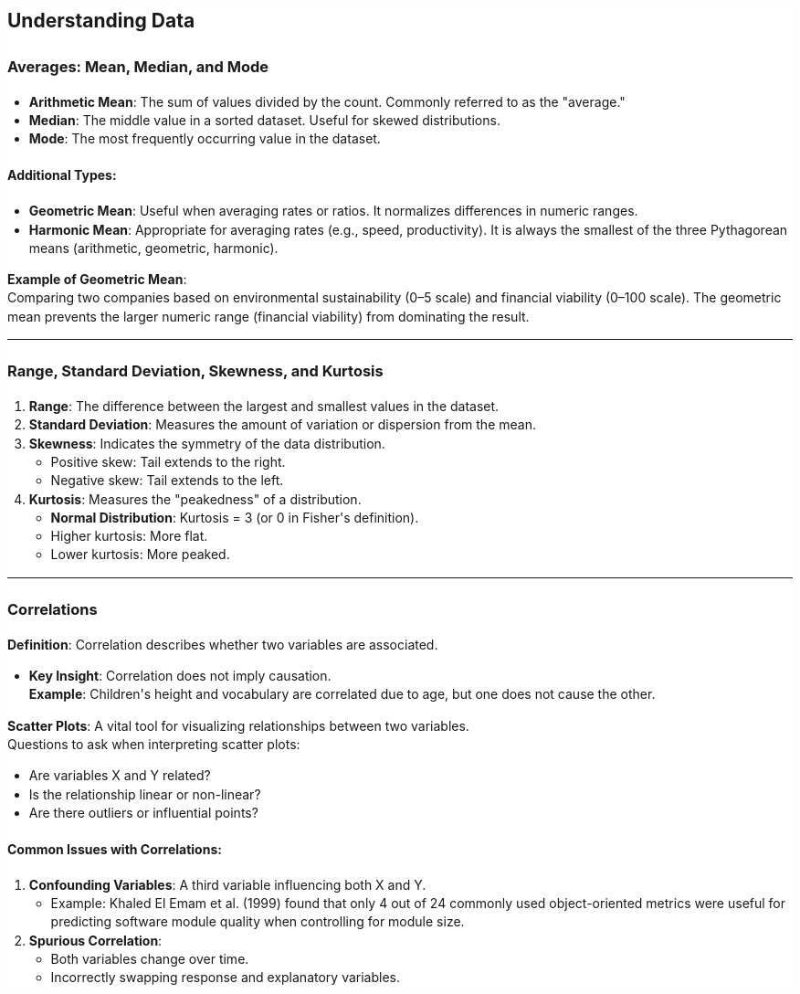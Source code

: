 
## Understanding Data

### Averages: Mean, Median, and Mode
- **Arithmetic Mean**: The sum of values divided by the count. Commonly referred to as the "average."  
- **Median**: The middle value in a sorted dataset. Useful for skewed distributions.  
- **Mode**: The most frequently occurring value in the dataset.  

#### Additional Types:
- **Geometric Mean**: Useful when averaging rates or ratios. It normalizes differences in numeric ranges.
- **Harmonic Mean**: Appropriate for averaging rates (e.g., speed, productivity). It is always the smallest of the three Pythagorean means (arithmetic, geometric, harmonic).

**Example of Geometric Mean**:  
Comparing two companies based on environmental sustainability (0–5 scale) and financial viability (0–100 scale). The geometric mean prevents the larger numeric range (financial viability) from dominating the result.

---

### Range, Standard Deviation, Skewness, and Kurtosis

1. **Range**: The difference between the largest and smallest values in the dataset.  
2. **Standard Deviation**: Measures the amount of variation or dispersion from the mean.  
3. **Skewness**: Indicates the symmetry of the data distribution.  
   - Positive skew: Tail extends to the right.
   - Negative skew: Tail extends to the left.
4. **Kurtosis**: Measures the "peakedness" of a distribution.  
   - **Normal Distribution**: Kurtosis = 3 (or 0 in Fisher's definition).  
   - Higher kurtosis: More flat.
   - Lower kurtosis: More peaked.

---

### Correlations

**Definition**: Correlation describes whether two variables are associated.  
- **Key Insight**: Correlation does not imply causation.  
  **Example**: Children's height and vocabulary are correlated due to age, but one does not cause the other.

**Scatter Plots**: A vital tool for visualizing relationships between two variables.  
Questions to ask when interpreting scatter plots:
- Are variables X and Y related?  
- Is the relationship linear or non-linear?  
- Are there outliers or influential points?  

#### Common Issues with Correlations:
1. **Confounding Variables**: A third variable influencing both X and Y.  
   - Example: Khaled El Emam et al. (1999) found that only 4 out of 24 commonly used object-oriented metrics were useful for predicting software module quality when controlling for module size.
2. **Spurious Correlation**:  
   - Both variables change over time.  
   - Incorrectly swapping response and explanatory variables.  
